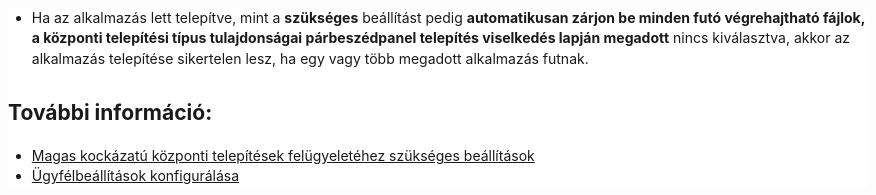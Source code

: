 - Ha az alkalmazás lett telepítve, mint a **szükséges** beállítást pedig **automatikusan zárjon be minden futó végrehajtható fájlok, a központi telepítési típus tulajdonságai párbeszédpanel telepítés viselkedés lapján megadott** nincs kiválasztva, akkor az alkalmazás telepítése sikertelen lesz, ha egy vagy több megadott alkalmazás futnak.

## <a name="for-more-information"></a>További információ:
- [Magas kockázatú központi telepítések felügyeletéhez szükséges beállítások](../../protect/understand/settings-to-manage-high-risk-deployments.md)
- [Ügyfélbeállítások konfigurálása](../../core/clients/deploy/configure-client-settings.md)

